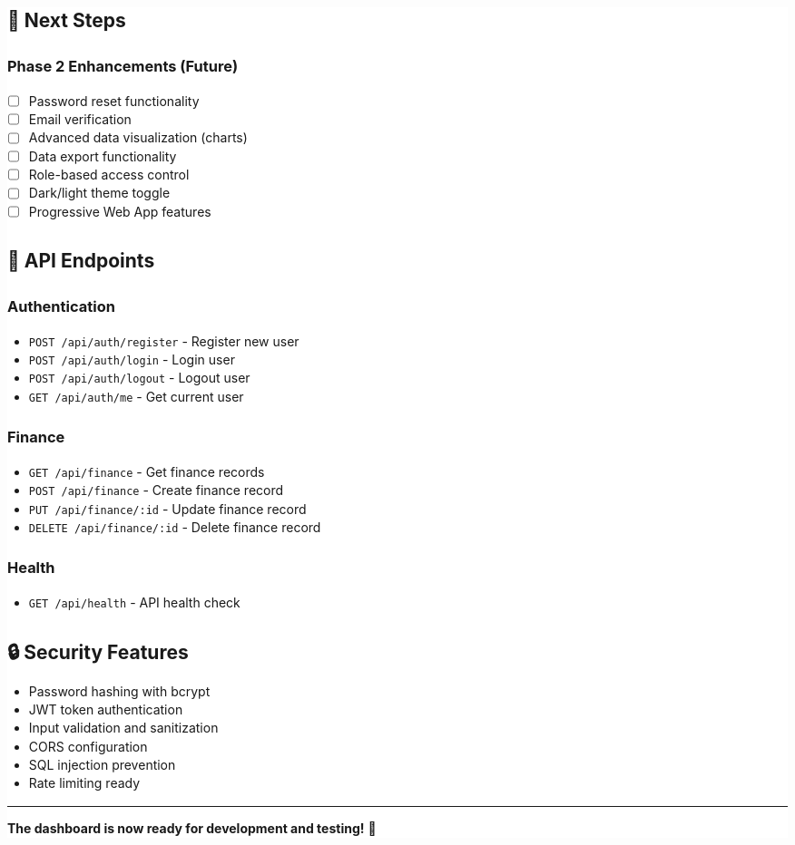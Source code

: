 ## 📝 Next Steps

### Phase 2 Enhancements (Future)
- [ ] Password reset functionality
- [ ] Email verification
- [ ] Advanced data visualization (charts)
- [ ] Data export functionality
- [ ] Role-based access control
- [ ] Dark/light theme toggle
- [ ] Progressive Web App features

## 📖 API Endpoints

### Authentication
- `POST /api/auth/register` - Register new user
- `POST /api/auth/login` - Login user
- `POST /api/auth/logout` - Logout user  
- `GET /api/auth/me` - Get current user

### Finance
- `GET /api/finance` - Get finance records
- `POST /api/finance` - Create finance record
- `PUT /api/finance/:id` - Update finance record
- `DELETE /api/finance/:id` - Delete finance record

### Health
- `GET /api/health` - API health check

## 🔒 Security Features

- Password hashing with bcrypt
- JWT token authentication
- Input validation and sanitization
- CORS configuration
- SQL injection prevention
- Rate limiting ready

---

**The dashboard is now ready for development and testing!** 🎉 